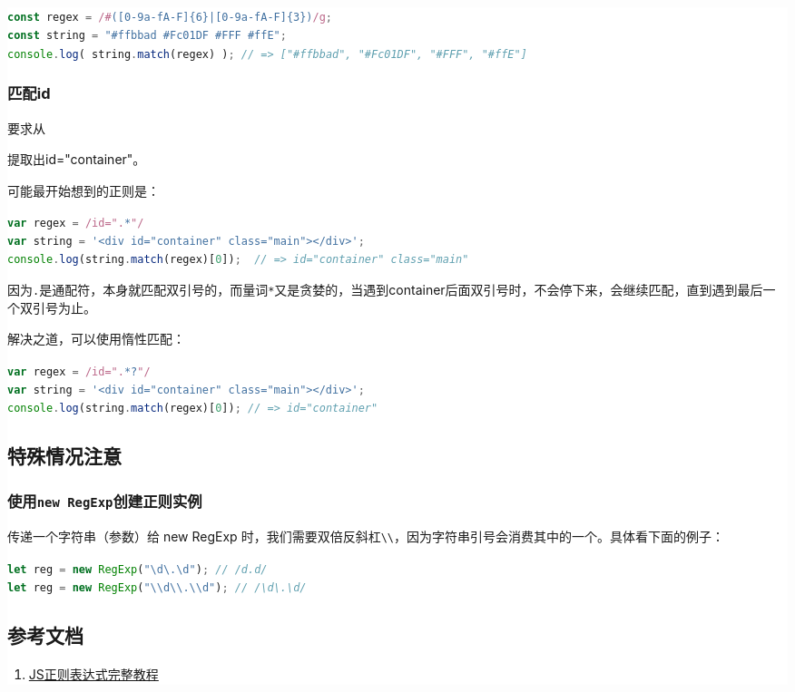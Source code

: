 ```js
const regex = /#([0-9a-fA-F]{6}|[0-9a-fA-F]{3})/g;
const string = "#ffbbad #Fc01DF #FFF #ffE";
console.log( string.match(regex) ); // => ["#ffbbad", "#Fc01DF", "#FFF", "#ffE"]

```

### **匹配id**

要求从

> <div id="container" class="main"></div>

提取出id="container"。

可能最开始想到的正则是：

```js
var regex = /id=".*"/
var string = '<div id="container" class="main"></div>';
console.log(string.match(regex)[0]);  // => id="container" class="main"
```

因为`.`是通配符，本身就匹配双引号的，而量词`*`又是贪婪的，当遇到container后面双引号时，不会停下来，会继续匹配，直到遇到最后一个双引号为止。

解决之道，可以使用惰性匹配：

```js
var regex = /id=".*?"/
var string = '<div id="container" class="main"></div>';
console.log(string.match(regex)[0]); // => id="container"
```
## 特殊情况注意
### 使用`new RegExp`创建正则实例
传递一个字符串（参数）给 new RegExp 时，我们需要双倍反斜杠`\\`，因为字符串引号会消费其中的一个。具体看下面的例子：
```js
let reg = new RegExp("\d\.\d"); // /d.d/
let reg = new RegExp("\\d\\.\\d"); // /\d\.\d/
```
## 参考文档
1. [JS正则表达式完整教程](https://juejin.im/post/5965943ff265da6c30653879#heading-5)